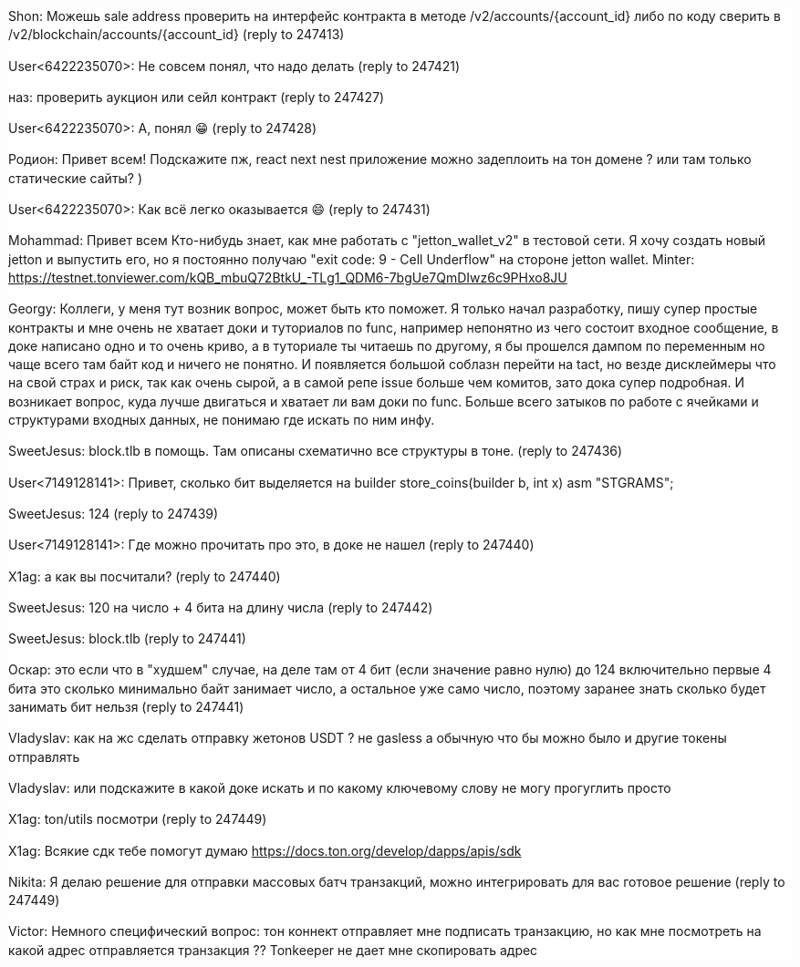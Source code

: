 Shon: Можешь sale address проверить на интерфейс контракта в методе /v2/accounts/{account_id} либо по коду сверить в /v2/blockchain/accounts/{account_id} (reply to 247413)

User<6422235070>: Не совсем понял, что надо делать (reply to 247421)

наз: проверить аукцион или сейл контракт (reply to 247427)

User<6422235070>: А, понял 😁 (reply to 247428)

Родион: Привет всем! Подскажите пж, react next nest приложение можно задеплоить на тон домене ? или там только статические сайты? )

User<6422235070>: Как всё легко оказывается 😄 (reply to 247431)

Mohammad: Привет всем Кто-нибудь знает, как мне работать с "jetton_wallet_v2" в тестовой сети. Я хочу создать новый jetton и выпустить его, но я постоянно получаю "exit code: 9 - Cell Underflow" на стороне jetton wallet.  Minter: https://testnet.tonviewer.com/kQB_mbuQ72BtkU_-TLg1_QDM6-7bgUe7QmDIwz6c9PHxo8JU

Georgy: Коллеги, у меня тут возник вопрос, может быть кто поможет. Я только начал разработку, пишу супер простые контракты и мне очень не хватает доки и туториалов по func, например непонятно из чего состоит входное сообщение, в доке написано одно и то очень криво, а в туториале ты читаешь по другому, я бы прошелся дампом по переменным но чаще всего там байт код и ничего не понятно. И появляется большой соблазн перейти на tact, но везде дисклеймеры что на свой страх и риск, так как очень сырой, а в самой репе issue больше чем комитов, зато дока супер подробная. И возникает вопрос, куда лучше двигаться и хватает ли вам доки по func. Больше всего затыков по работе с ячейками и структурами входных данных, не понимаю где искать по ним инфу.

SweetJesus: block.tlb в помощь. Там описаны схематично все структуры в тоне. (reply to 247436)

User<7149128141>: Привет, сколько бит выделяется на  builder store_coins(builder b, int x) asm "STGRAMS";

SweetJesus: 124 (reply to 247439)

User<7149128141>: Где можно прочитать про это, в доке не нашел (reply to 247440)

X1ag: а как вы посчитали? (reply to 247440)

SweetJesus: 120 на число + 4 бита на длину числа (reply to 247442)

SweetJesus: block.tlb (reply to 247441)

Оскар: это если что в "худшем" случае, на деле там от 4 бит (если значение равно нулю) до 124 включительно  первые 4 бита это сколько минимально байт занимает число, а остальное уже само число, поэтому заранее знать сколько будет занимать бит нельзя (reply to 247441)

Vladyslav: как на жс сделать отправку жетонов USDT ?   не gasless а обычную что бы можно было и другие токены отправлять

Vladyslav: или подскажите в какой доке искать и по какому ключевому слову  не могу прогуглить просто

X1ag: ton/utils посмотри (reply to 247449)

X1ag: Всякие сдк тебе помогут думаю   https://docs.ton.org/develop/dapps/apis/sdk

Nikita: Я делаю решение для отправки массовых батч транзакций, можно интегрировать для вас готовое решение (reply to 247449)

Victor: Немного специфический вопрос: тон коннект отправляет мне подписать транзакцию, но как мне посмотреть на какой адрес отправляется транзакция ?? Tonkeeper не дает мне скопировать адрес
